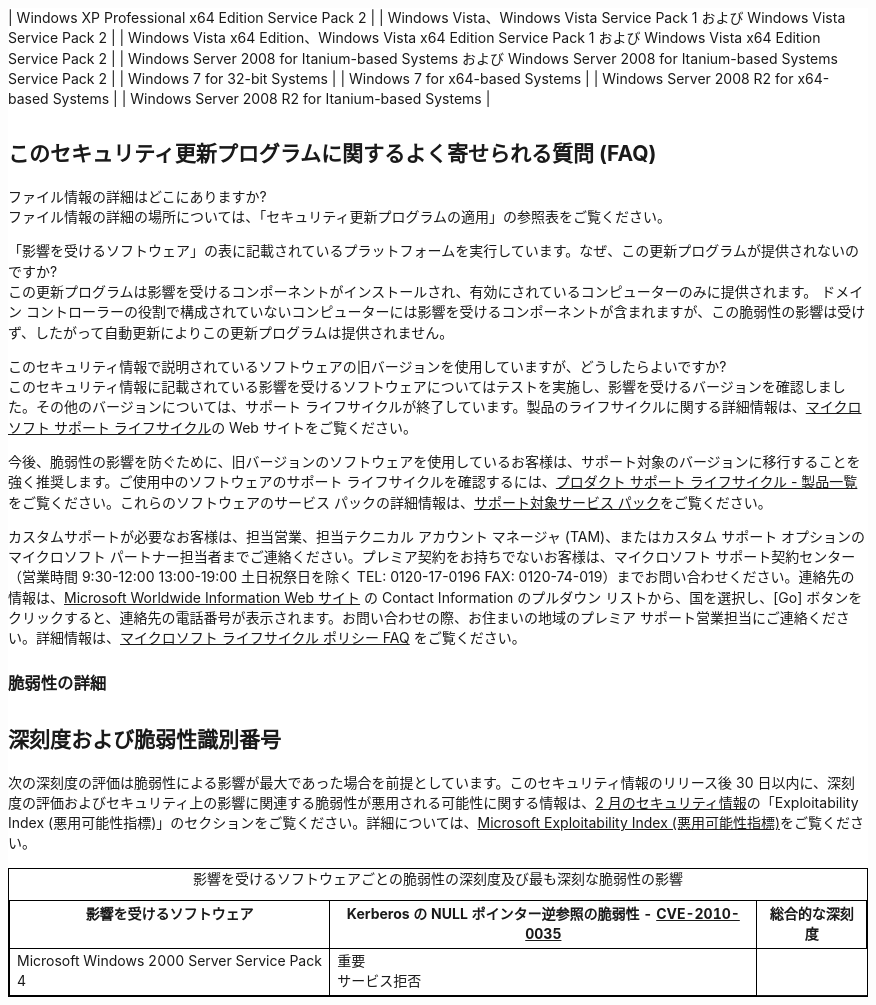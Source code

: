 | Windows XP Professional x64 Edition Service Pack 2                                                                  |
| Windows Vista、Windows Vista Service Pack 1 および Windows Vista Service Pack 2                                     |
| Windows Vista x64 Edition、Windows Vista x64 Edition Service Pack 1 および Windows Vista x64 Edition Service Pack 2 |
| Windows Server 2008 for Itanium-based Systems および Windows Server 2008 for Itanium-based Systems Service Pack 2   |
| Windows 7 for 32-bit Systems                                                                                        |
| Windows 7 for x64-based Systems                                                                                     |
| Windows Server 2008 R2 for x64-based Systems                                                                        |
| Windows Server 2008 R2 for Itanium-based Systems                                                                    |

このセキュリティ更新プログラムに関するよく寄せられる質問 (FAQ)
--------------------------------------------------------------


ファイル情報の詳細はどこにありますか?  
ファイル情報の詳細の場所については、「セキュリティ更新プログラムの適用」の参照表をご覧ください。

「影響を受けるソフトウェア」の表に記載されているプラットフォームを実行しています。なぜ、この更新プログラムが提供されないのですか?  
この更新プログラムは影響を受けるコンポーネントがインストールされ、有効にされているコンピューターのみに提供されます。 ドメイン コントローラーの役割で構成されていないコンピューターには影響を受けるコンポーネントが含まれますが、この脆弱性の影響は受けず、したがって自動更新によりこの更新プログラムは提供されません。

このセキュリティ情報で説明されているソフトウェアの旧バージョンを使用していますが、どうしたらよいですか?  
このセキュリティ情報に記載されている影響を受けるソフトウェアについてはテストを実施し、影響を受けるバージョンを確認しました。その他のバージョンについては、サポート ライフサイクルが終了しています。製品のライフサイクルに関する詳細情報は、[マイクロソフト サポート ライフサイクル](http://support.microsoft.com/gp/lifecycle)の Web サイトをご覧ください。

今後、脆弱性の影響を防ぐために、旧バージョンのソフトウェアを使用しているお客様は、サポート対象のバージョンに移行することを強く推奨します。ご使用中のソフトウェアのサポート ライフサイクルを確認するには、[プロダクト サポート ライフサイクル - 製品一覧](http://support.microsoft.com/gp/lifeselect)をご覧ください。これらのソフトウェアのサービス パックの詳細情報は、[サポート対象サービス パック](http://support.microsoft.com/gp/lifesupsps)をご覧ください。

カスタムサポートが必要なお客様は、担当営業、担当テクニカル アカウント マネージャ (TAM)、またはカスタム サポート オプションのマイクロソフト パートナー担当者までご連絡ください。プレミア契約をお持ちでないお客様は、マイクロソフト サポート契約センター（営業時間 9:30-12:00 13:00-19:00 土日祝祭日を除く TEL: 0120-17-0196 FAX: 0120-74-019）までお問い合わせください。連絡先の情報は、[Microsoft Worldwide Information Web サイト](http://www.microsoft.com/japan/worldwide/) の Contact Information のプルダウン リストから、国を選択し、\[Go\] ボタンをクリックすると、連絡先の電話番号が表示されます。お問い合わせの際、お住まいの地域のプレミア サポート営業担当にご連絡ください。詳細情報は、[マイクロソフト ライフサイクル ポリシー FAQ](http://support.microsoft.com/gp/lifepolicy) をご覧ください。

### 脆弱性の詳細

深刻度および脆弱性識別番号
--------------------------


次の深刻度の評価は脆弱性による影響が最大であった場合を前提としています。このセキュリティ情報のリリース後 30 日以内に、深刻度の評価およびセキュリティ上の影響に関連する脆弱性が悪用される可能性に関する情報は、[2 月のセキュリティ情報](http://technet.microsoft.com/security/bulletin/ms10-feb)の「Exploitability Index (悪用可能性指標)」のセクションをご覧ください。詳細については、[Microsoft Exploitability Index (悪用可能性指標)](http://technet.microsoft.com/security/cc998259.aspx)をご覧ください。

 
<table style="border:1px solid black;">
<caption>影響を受けるソフトウェアごとの脆弱性の深刻度及び最も深刻な脆弱性の影響</caption>
<thead>
<tr class="header">
<th style="border:1px solid black;" >影響を受けるソフトウェア</th>
<th style="border:1px solid black;" >Kerberos の NULL ポインター逆参照の脆弱性 - <a href="http://www.cve.mitre.org/cgi-bin/cvename.cgi?name=cve-2010-0035">CVE-2010-0035</a></th>
<th style="border:1px solid black;" >総合的な深刻度</th>
</tr>
</thead>
<tbody>
<tr class="odd">
<td style="border:1px solid black;">Microsoft Windows 2000 Server Service Pack 4</td>
<td style="border:1px solid black;">重要 <br />
サービス拒否</td>